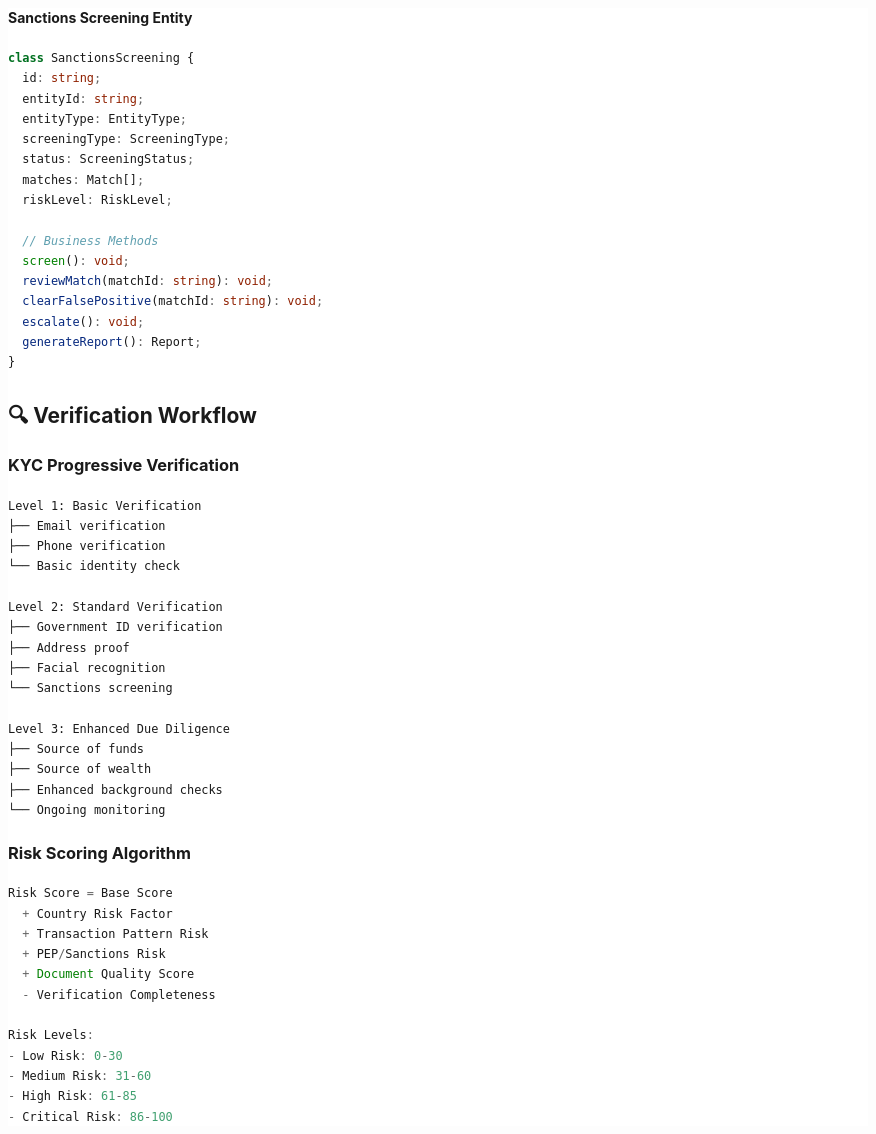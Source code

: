 #### Sanctions Screening Entity
```typescript
class SanctionsScreening {
  id: string;
  entityId: string;
  entityType: EntityType;
  screeningType: ScreeningType;
  status: ScreeningStatus;
  matches: Match[];
  riskLevel: RiskLevel;
  
  // Business Methods
  screen(): void;
  reviewMatch(matchId: string): void;
  clearFalsePositive(matchId: string): void;
  escalate(): void;
  generateReport(): Report;
}
```

## 🔍 Verification Workflow

### KYC Progressive Verification
```
Level 1: Basic Verification
├── Email verification
├── Phone verification
└── Basic identity check

Level 2: Standard Verification  
├── Government ID verification
├── Address proof
├── Facial recognition
└── Sanctions screening

Level 3: Enhanced Due Diligence
├── Source of funds
├── Source of wealth
├── Enhanced background checks
└── Ongoing monitoring
```

### Risk Scoring Algorithm
```typescript
Risk Score = Base Score 
  + Country Risk Factor
  + Transaction Pattern Risk
  + PEP/Sanctions Risk
  + Document Quality Score
  - Verification Completeness

Risk Levels:
- Low Risk: 0-30
- Medium Risk: 31-60
- High Risk: 61-85
- Critical Risk: 86-100
```
